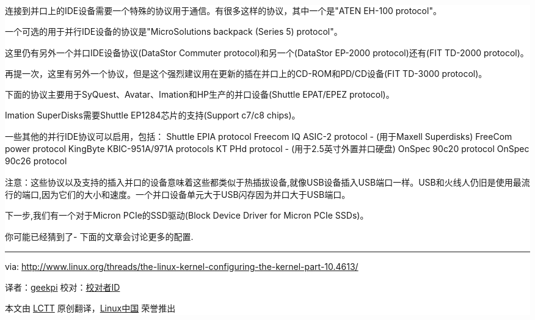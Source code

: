 连接到并口上的IDE设备需要一个特殊的协议用于通信。有很多这样的协议，其中一个是"ATEN EH-100 protocol"。

一个可选的用于并行IDE设备的协议是"MicroSolutions backpack (Series 5) protocol"。

这里仍有另外一个并口IDE设备协议(DataStor Commuter protocol)和另一个(DataStor EP-2000 protocol)还有(FIT TD-2000 protocol)。

再提一次，这里有另外一个协议，但是这个强烈建议用在更新的插在并口上的CD-ROM和PD/CD设备(FIT TD-3000 protocol)。

下面的协议主要用于SyQuest、Avatar、Imation和HP生产的并口设备(Shuttle EPAT/EPEZ protocol)。

Imation SuperDisks需要Shuttle EP1284芯片的支持(Support c7/c8 chips)。

一些其他的并行IDE协议可以启用，包括：
Shuttle EPIA protocol
Freecom IQ ASIC-2 protocol - (用于Maxell Superdisks)
FreeCom power protocol
KingByte KBIC-951A/971A protocols
KT PHd protocol - (用于2.5英寸外置并口硬盘)
OnSpec 90c20 protocol
OnSpec 90c26 protocol

注意：这些协议以及支持的插入并口的设备意味着这些都类似于热插拔设备,就像USB设备插入USB端口一样。USB和火线人仍旧是使用最流行的端口,因为它们的大小和速度。一个并口设备单元大于USB闪存因为并口大于USB端口。

下一步,我们有一个对于Micron PCIe的SSD驱动(Block Device Driver for Micron PCIe SSDs)。

你可能已经猜到了- 下面的文章会讨论更多的配置.

--------------------------------------------------------------------------------

via: http://www.linux.org/threads/the-linux-kernel-configuring-the-kernel-part-10.4613/

译者：[geekpi](https://github.com/geekpi) 校对：[校对者ID](https://github.com/校对者ID)

本文由 [LCTT](https://github.com/LCTT/TranslateProject) 原创翻译，[Linux中国](http://linux.cn/) 荣誉推出
